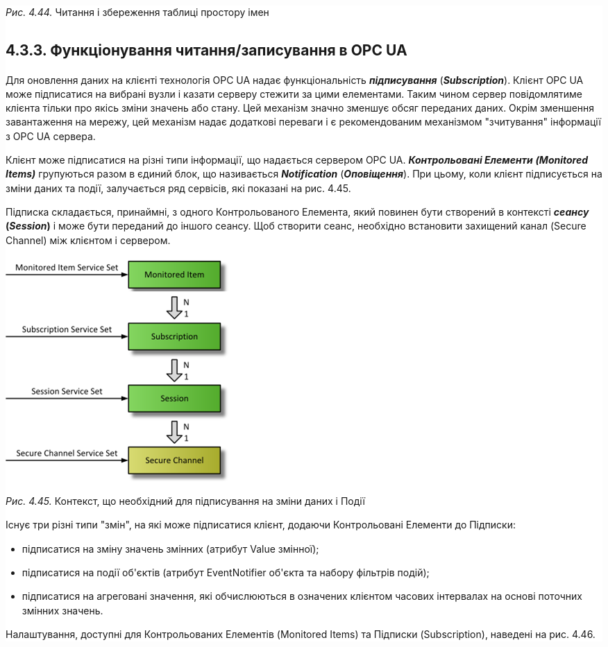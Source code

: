 *Рис. 4.44.* Читання і збереження таблиці простору імен

## 4.3.3. Функціонування читання/записування в OPC UA

Для оновлення даних на клієнті технологія OPC UA надає функціональність ***підписування*** (***Subscription***). Клієнт OPC UA може підписатися на вибрані вузли і казати серверу стежити за цими елементами. Таким чином сервер повідомлятиме клієнта тільки про якісь зміни значень або стану. Цей механізм значно зменшує обсяг переданих даних. Окрім зменшення завантаження на мережу, цей механізм надає додаткові переваги і є рекомендованим механізмом "зчитування" інформації з OPC UA сервера.

Клієнт може підписатися на різні типи інформації, що надається сервером OPC UA. ***Контрольовані Елементи*** ***(Monitored Items)*** групуються разом в єдиний блок, що називається ***Notification*** (***Оповіщення***). При цьому, коли клієнт підписується на зміни даних та події, залучається ряд сервісів, які показані на рис. 4.45.

Підписка складається, принаймні, з одного Контрольованого Елемента, який повинен бути створений в контексті ***сеансу* (*Session*)** і може бути переданий до іншого сеансу. Щоб створити сеанс, необхідно встановити захищений канал (Secure Channel) між клієнтом і сервером.

 

![](media4/4_45.png) 

*Рис. 4.45.* Контекст, що необхідний для підписування на зміни даних і Події

Існує три різні типи "змін", на які може підписатися клієнт, додаючи Контрольовані Елементи до Підписки:

- підписатися на зміну значень змінних (атрибут Value змінної);

- підписатися на події об'єктів (атрибут EventNotifier об'єкта та набору фільтрів подій);

- підписатися на агреговані значення, які обчислюються в означених клієнтом часових інтервалах на основі поточних змінних значень.

Налаштування, доступні для Контрольованих Елементів (Monitored Items) та Підписки (Subscription), наведені на рис. 4.46.
